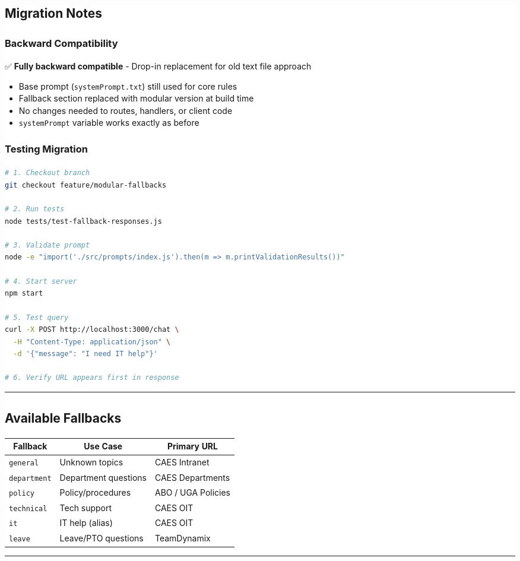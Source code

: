 
## Migration Notes

### Backward Compatibility

✅ **Fully backward compatible** - Drop-in replacement for old text file approach

- Base prompt (`systemPrompt.txt`) still used for core rules
- Fallback section replaced with modular version at build time
- No changes needed to routes, handlers, or client code
- `systemPrompt` variable works exactly as before

### Testing Migration

```bash
# 1. Checkout branch
git checkout feature/modular-fallbacks

# 2. Run tests
node tests/test-fallback-responses.js

# 3. Validate prompt
node -e "import('./src/prompts/index.js').then(m => m.printValidationResults())"

# 4. Start server
npm start

# 5. Test query
curl -X POST http://localhost:3000/chat \
  -H "Content-Type: application/json" \
  -d '{"message": "I need IT help"}'

# 6. Verify URL appears first in response
```

---

## Available Fallbacks

| Fallback     | Use Case             | Primary URL        |
| ------------ | -------------------- | ------------------ |
| `general`    | Unknown topics       | CAES Intranet      |
| `department` | Department questions | CAES Departments   |
| `policy`     | Policy/procedures    | ABO / UGA Policies |
| `technical`  | Tech support         | CAES OIT           |
| `it`         | IT help (alias)      | CAES OIT           |
| `leave`      | Leave/PTO questions  | TeamDynamix        |

---